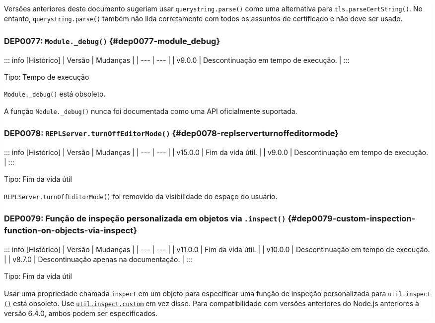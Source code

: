 Versões anteriores deste documento sugeriam usar `querystring.parse()` como uma alternativa para `tls.parseCertString()`. No entanto, `querystring.parse()` também não lida corretamente com todos os assuntos de certificado e não deve ser usado.


### DEP0077: `Module._debug()` {#dep0077-module_debug}


::: info [Histórico]
| Versão | Mudanças |
| --- | --- |
| v9.0.0 | Descontinuação em tempo de execução. |
:::

Tipo: Tempo de execução

`Module._debug()` está obsoleto.

A função `Module._debug()` nunca foi documentada como uma API oficialmente suportada.

### DEP0078: `REPLServer.turnOffEditorMode()` {#dep0078-replserverturnoffeditormode}


::: info [Histórico]
| Versão | Mudanças |
| --- | --- |
| v15.0.0 | Fim da vida útil. |
| v9.0.0 | Descontinuação em tempo de execução. |
:::

Tipo: Fim da vida útil

`REPLServer.turnOffEditorMode()` foi removido da visibilidade do espaço do usuário.

### DEP0079: Função de inspeção personalizada em objetos via `.inspect()` {#dep0079-custom-inspection-function-on-objects-via-inspect}


::: info [Histórico]
| Versão | Mudanças |
| --- | --- |
| v11.0.0 | Fim da vida útil. |
| v10.0.0 | Descontinuação em tempo de execução. |
| v8.7.0 | Descontinuação apenas na documentação. |
:::

Tipo: Fim da vida útil

Usar uma propriedade chamada `inspect` em um objeto para especificar uma função de inspeção personalizada para [`util.inspect()`](/pt/nodejs/api/util#utilinspectobject-options) está obsoleto. Use [`util.inspect.custom`](/pt/nodejs/api/util#utilinspectcustom) em vez disso. Para compatibilidade com versões anteriores do Node.js anteriores à versão 6.4.0, ambos podem ser especificados.
